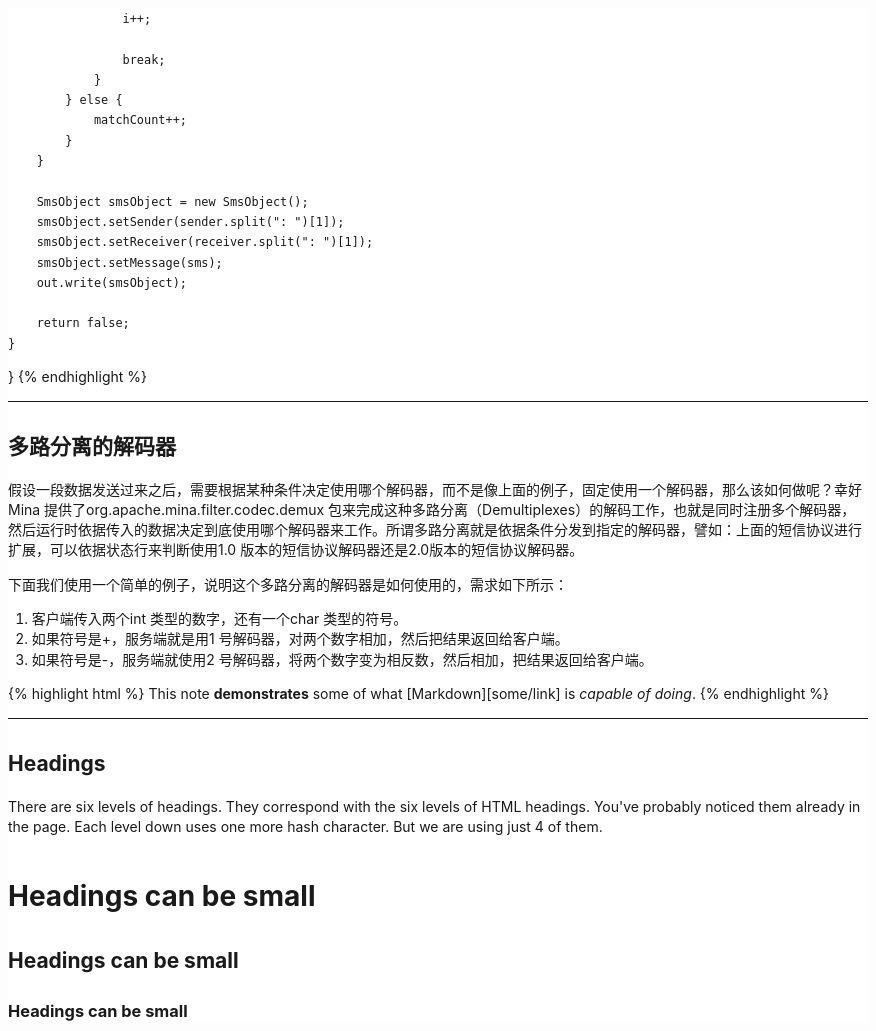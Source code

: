                     i++;

                    break;
                }
            } else {
                matchCount++;
            }
        }

        SmsObject smsObject = new SmsObject();
        smsObject.setSender(sender.split(": ")[1]);
        smsObject.setReceiver(receiver.split(": ")[1]);
        smsObject.setMessage(sms);
        out.write(smsObject);

        return false;
    }
}
{% endhighlight %}

---



## 多路分离的解码器

假设一段数据发送过来之后，需要根据某种条件决定使用哪个解码器，而不是像上面的例子，固定使用一个解码器，那么该如何做呢？幸好Mina 提供了org.apache.mina.filter.codec.demux 包来完成这种多路分离（Demultiplexes）的解码工作，也就是同时注册多个解码器，然后运行时依据传入的数据决定到底使用哪个解码器来工作。所谓多路分离就是依据条件分发到指定的解码器，譬如：上面的短信协议进行扩展，可以依据状态行来判断使用1.0 版本的短信协议解码器还是2.0版本的短信协议解码器。

下面我们使用一个简单的例子，说明这个多路分离的解码器是如何使用的，需求如下所示：

1. 客户端传入两个int 类型的数字，还有一个char 类型的符号。
2. 如果符号是+，服务端就是用1 号解码器，对两个数字相加，然后把结果返回给客户端。
3. 如果符号是-，服务端就使用2 号解码器，将两个数字变为相反数，然后相加，把结果返回给客户端。

{% highlight html %}
This note **demonstrates** some of what [Markdown][some/link] is *capable of doing*.
{% endhighlight %}

---

## Headings

There are six levels of headings. They correspond with the six levels of HTML headings. You've probably noticed them already in the page. Each level down uses one more hash character. But we are using just 4 of them.

# Headings can be small

## Headings can be small

### Headings can be small


[1]: http://daringfireball.net/projects/markdown/
[2]: http://www.fileformat.info/info/unicode/char/2163/index.htm
[3]: http://www.markitdown.net/
[4]: http://daringfireball.net/projects/markdown/basics
[5]: http://daringfireball.net/projects/markdown/syntax
[6]: http://kune.fr/wp-content/uploads/2013/10/ghost-blog.jpg